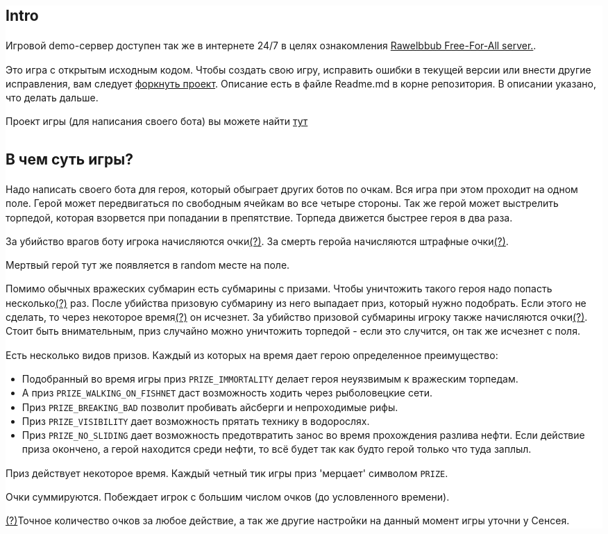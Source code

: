 
<meta charset="UTF-8">

## Intro

Игровой demo-сервер доступен так же в интернете 24/7 в целях ознакомления [Rawelbbub Free-For-All server.](https://dojorena.io/games/4).

Это игра с открытым исходным кодом. Чтобы создать свою игру, исправить ошибки в текущей версии или внести другие исправления, вам следует [форкнуть проект](https://github.com/codenjoyme/codenjoy). Описание есть в файле Readme.md в корне репозитория. В описании указано, что делать дальше.

Проект игры (для написания своего бота) вы можете найти [тут](https://github.com/codenjoyme/codenjoy-clients.git)

## В чем суть игры?

Надо написать своего бота для героя, который обыграет других ботов
по очкам. Вся игра при этом проходит на одном поле. Герой может
передвигаться по свободным ячейкам во все четыре стороны.
Так же герой может выстрелить торпедой, которая взорвется при
попадании в препятствие. Торпеда движется быстрее героя в два раза.

За убийство врагов боту игрока начисляются очки[(?)](#ask). 
За смерть геройа начисляются штрафные очки[(?)](#ask). 

Мертвый герой тут же появляется в random месте на поле.

Помимо обычных вражеских субмарин есть субмарины с призами. Чтобы уничтожить
такого героя надо попасть несколько[(?)](#ask) раз. После убийства 
призовую субмарину из него выпадает приз, который нужно подобрать. Если 
этого не сделать, то через некоторое время[(?)](#ask) он исчезнет. 
За убийство призовой субмарины игроку также начисляются очки[(?)](#ask). 
Стоит быть внимательным, приз случайно можно уничтожить торпедой - 
если это случится, он так же исчезнет с поля.

Есть несколько видов призов. Каждый из которых на время дает герою
определенное преимущество:

* Подобранный во время игры приз `PRIZE_IMMORTALITY` делает героя 
  неуязвимым к вражеским торпедам. 
* А приз `PRIZE_WALKING_ON_FISHNET` даст возможность ходить через рыболовецкие сети. 
* Приз `PRIZE_BREAKING_BAD` позволит пробивать айсберги и непроходимые рифы. 
* Приз `PRIZE_VISIBILITY` дает возможность прятать технику в водорослях. 
* Приз `PRIZE_NO_SLIDING` дает возможность предотвратить занос во время прохождения
  разлива нефти. Если действие приза окончено, а герой находится 
  среди нефти, то всё будет так как будто герой только что туда заплыл.

Приз действует некоторое время. Каждый четный тик игры приз 'мерцает' символом `PRIZE`.

Очки суммируются. Побеждает игрок с большим числом очков (до условленного 
времени).

[(?)](#ask)Точное количество очков за любое действие, а так же другие 
настройки на данный момент игры уточни у Сенсея.
